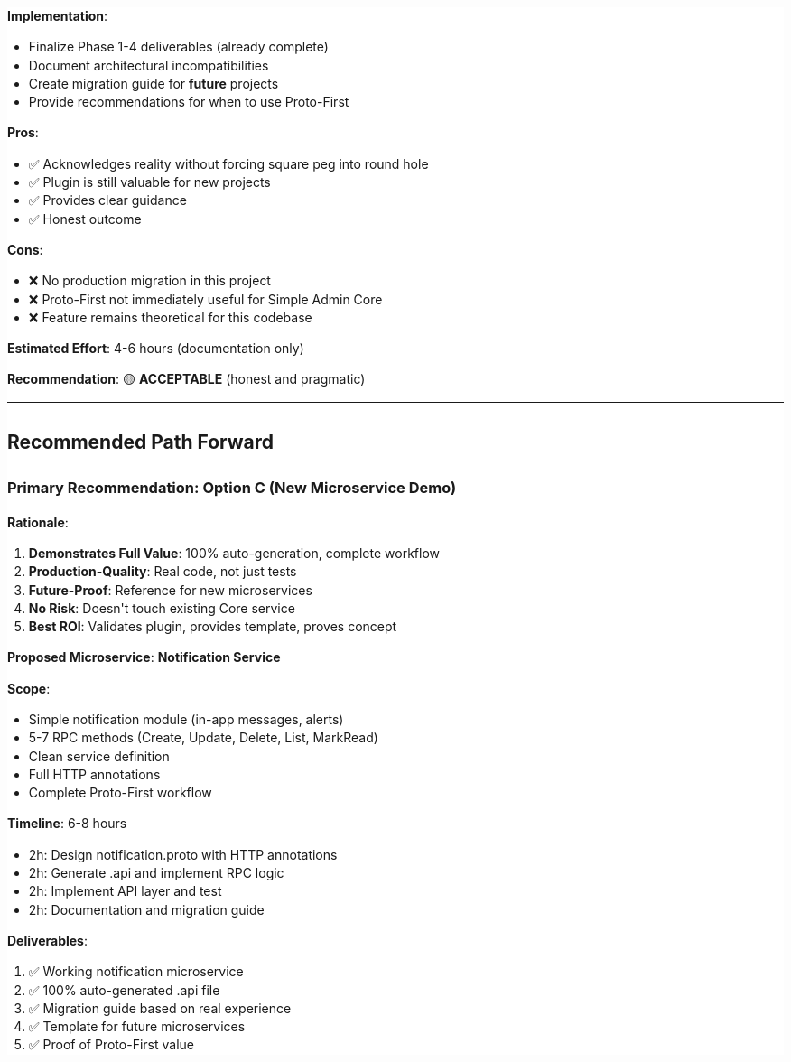 **Implementation**:
- Finalize Phase 1-4 deliverables (already complete)
- Document architectural incompatibilities
- Create migration guide for **future** projects
- Provide recommendations for when to use Proto-First

**Pros**:
- ✅ Acknowledges reality without forcing square peg into round hole
- ✅ Plugin is still valuable for new projects
- ✅ Provides clear guidance
- ✅ Honest outcome

**Cons**:
- ❌ No production migration in this project
- ❌ Proto-First not immediately useful for Simple Admin Core
- ❌ Feature remains theoretical for this codebase

**Estimated Effort**: 4-6 hours (documentation only)

**Recommendation**: 🟡 **ACCEPTABLE** (honest and pragmatic)

---

## Recommended Path Forward

### Primary Recommendation: **Option C** (New Microservice Demo)

**Rationale**:
1. **Demonstrates Full Value**: 100% auto-generation, complete workflow
2. **Production-Quality**: Real code, not just tests
3. **Future-Proof**: Reference for new microservices
4. **No Risk**: Doesn't touch existing Core service
5. **Best ROI**: Validates plugin, provides template, proves concept

**Proposed Microservice**: **Notification Service**

**Scope**:
- Simple notification module (in-app messages, alerts)
- 5-7 RPC methods (Create, Update, Delete, List, MarkRead)
- Clean service definition
- Full HTTP annotations
- Complete Proto-First workflow

**Timeline**: 6-8 hours
- 2h: Design notification.proto with HTTP annotations
- 2h: Generate .api and implement RPC logic
- 2h: Implement API layer and test
- 2h: Documentation and migration guide

**Deliverables**:
1. ✅ Working notification microservice
2. ✅ 100% auto-generated .api file
3. ✅ Migration guide based on real experience
4. ✅ Template for future microservices
5. ✅ Proof of Proto-First value
